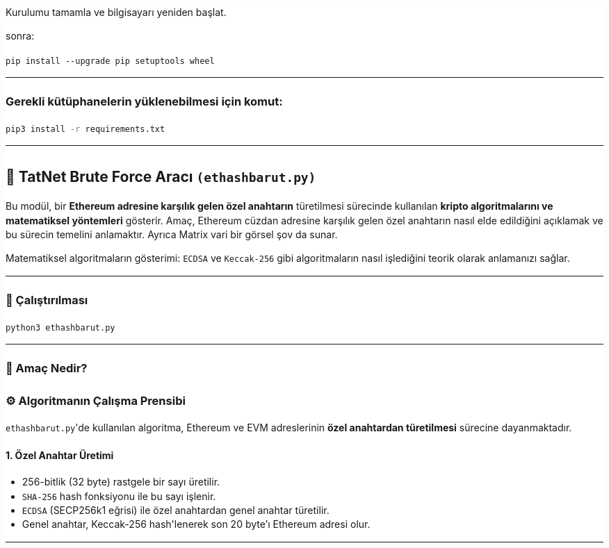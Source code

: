Kurulumu tamamla ve bilgisayarı yeniden başlat.

sonra:
````
pip install --upgrade pip setuptools wheel
````

-----




### Gerekli kütüphanelerin yüklenebilmesi için komut:

```bash
pip3 install -r requirements.txt
```



----


## 🔐 TatNet Brute Force Aracı `(ethashbarut.py)`

Bu modül, bir **Ethereum adresine karşılık gelen özel anahtarın** türetilmesi sürecinde kullanılan **kripto algoritmalarını ve matematiksel yöntemleri** gösterir. Amaç, Ethereum cüzdan adresine karşılık gelen özel anahtarın nasıl elde edildiğini açıklamak ve bu sürecin temelini anlamaktır. Ayrıca Matrix vari bir görsel şov da sunar.  

Matematiksel algoritmaların gösterimi: `ECDSA` ve `Keccak-256` gibi algoritmaların nasıl işlediğini teorik olarak anlamanızı sağlar.

---
### 🚀 Çalıştırılması

```bash
python3 ethashbarut.py
```


---

### 📘 Amaç Nedir?  
### ⚙️ Algoritmanın Çalışma Prensibi

`ethashbarut.py`'de kullanılan algoritma, Ethereum ve EVM adreslerinin **özel anahtardan türetilmesi** sürecine dayanmaktadır.


#### 1. **Özel Anahtar Üretimi**
- 256-bitlik (32 byte) rastgele bir sayı üretilir.
- `SHA-256` hash fonksiyonu ile bu sayı işlenir.
- `ECDSA` (SECP256k1 eğrisi) ile özel anahtardan genel anahtar türetilir.
- Genel anahtar, Keccak-256 hash'lenerek son 20 byte’ı Ethereum adresi olur.

---
